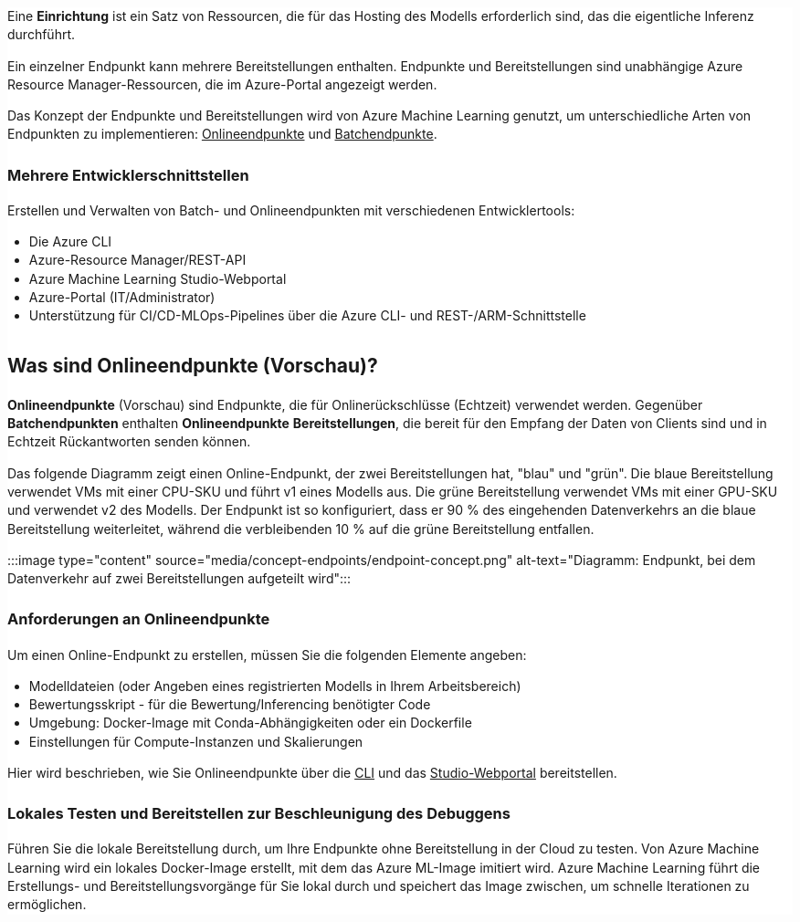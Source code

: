 
Eine **Einrichtung** ist ein Satz von Ressourcen, die für das Hosting des Modells erforderlich sind, das die eigentliche Inferenz durchführt. 

Ein einzelner Endpunkt kann mehrere Bereitstellungen enthalten. Endpunkte und Bereitstellungen sind unabhängige Azure Resource Manager-Ressourcen, die im Azure-Portal angezeigt werden.

Das Konzept der Endpunkte und Bereitstellungen wird von Azure Machine Learning genutzt, um unterschiedliche Arten von Endpunkten zu implementieren: [Onlineendpunkte](#what-are-online-endpoints-preview) und [Batchendpunkte](#what-are-batch-endpoints-preview).

### <a name="multiple-developer-interfaces"></a>Mehrere Entwicklerschnittstellen

Erstellen und Verwalten von Batch- und Onlineendpunkten mit verschiedenen Entwicklertools:
- Die Azure CLI
- Azure-Resource Manager/REST-API
- Azure Machine Learning Studio-Webportal
- Azure-Portal (IT/Administrator)
- Unterstützung für CI/CD-MLOps-Pipelines über die Azure CLI- und REST-/ARM-Schnittstelle

## <a name="what-are-online-endpoints-preview"></a>Was sind Onlineendpunkte (Vorschau)?

**Onlineendpunkte** (Vorschau) sind Endpunkte, die für Onlinerückschlüsse (Echtzeit) verwendet werden. Gegenüber **Batchendpunkten** enthalten **Onlineendpunkte** **Bereitstellungen**, die bereit für den Empfang der Daten von Clients sind und in Echtzeit Rückantworten senden können.

Das folgende Diagramm zeigt einen Online-Endpunkt, der zwei Bereitstellungen hat, "blau" und "grün". Die blaue Bereitstellung verwendet VMs mit einer CPU-SKU und führt v1 eines Modells aus. Die grüne Bereitstellung verwendet VMs mit einer GPU-SKU und verwendet v2 des Modells. Der Endpunkt ist so konfiguriert, dass er 90 % des eingehenden Datenverkehrs an die blaue Bereitstellung weiterleitet, während die verbleibenden 10 % auf die grüne Bereitstellung entfallen.

:::image type="content" source="media/concept-endpoints/endpoint-concept.png" alt-text="Diagramm: Endpunkt, bei dem Datenverkehr auf zwei Bereitstellungen aufgeteilt wird":::

### <a name="online-endpoints-requirements"></a>Anforderungen an Onlineendpunkte

Um einen Online-Endpunkt zu erstellen, müssen Sie die folgenden Elemente angeben:
- Modelldateien (oder Angeben eines registrierten Modells in Ihrem Arbeitsbereich) 
- Bewertungsskript - für die Bewertung/Inferencing benötigter Code
- Umgebung: Docker-Image mit Conda-Abhängigkeiten oder ein Dockerfile 
- Einstellungen für Compute-Instanzen und Skalierungen 

Hier wird beschrieben, wie Sie Onlineendpunkte über die [CLI](how-to-deploy-managed-online-endpoints.md) und das [Studio-Webportal](how-to-use-managed-online-endpoint-studio.md) bereitstellen.

### <a name="test-and-deploy-locally-for-faster-debugging"></a>Lokales Testen und Bereitstellen zur Beschleunigung des Debuggens

Führen Sie die lokale Bereitstellung durch, um Ihre Endpunkte ohne Bereitstellung in der Cloud zu testen. Von Azure Machine Learning wird ein lokales Docker-Image erstellt, mit dem das Azure ML-Image imitiert wird. Azure Machine Learning führt die Erstellungs- und Bereitstellungsvorgänge für Sie lokal durch und speichert das Image zwischen, um schnelle Iterationen zu ermöglichen.
